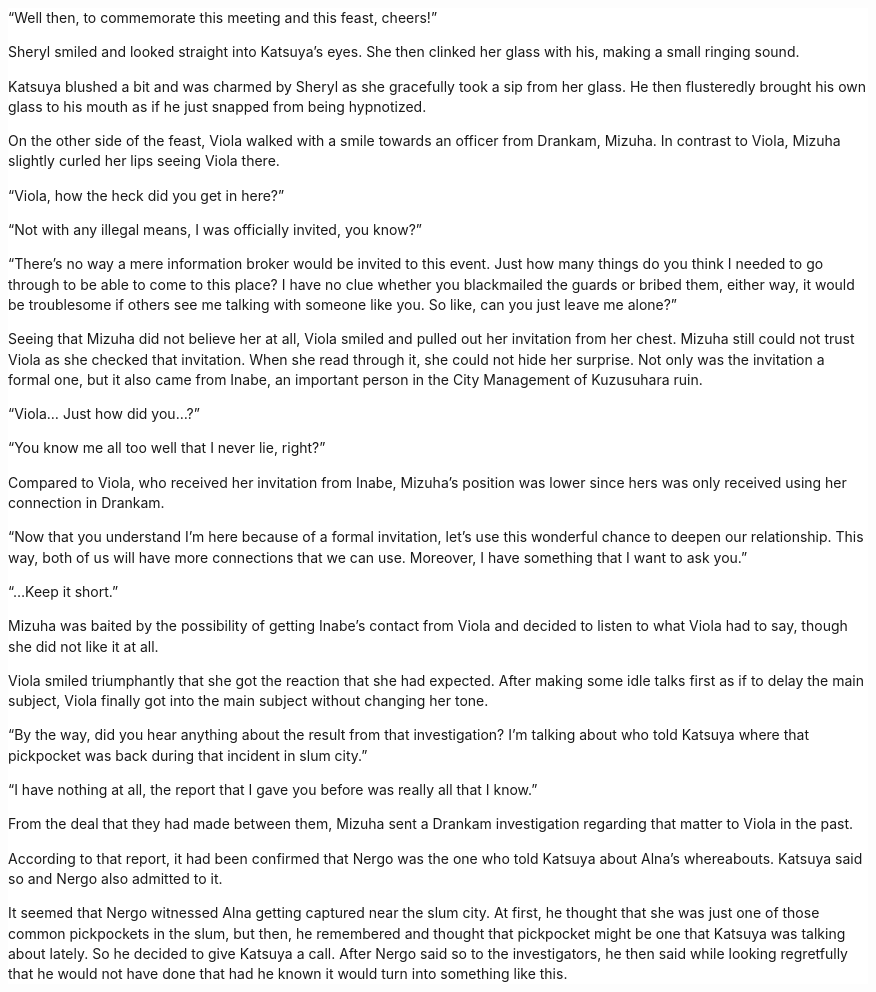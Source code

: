 “Well then, to commemorate this meeting and this feast, cheers!”

Sheryl smiled and looked straight into Katsuya’s eyes. She then clinked her glass with his, making a small ringing sound.

Katsuya blushed a bit and was charmed by Sheryl as she gracefully took a sip from her glass. He then flusteredly brought his own glass to his mouth as if he just snapped from being hypnotized.

On the other side of the feast, Viola walked with a smile towards an officer from Drankam, Mizuha. In contrast to Viola, Mizuha slightly curled her lips seeing Viola there.

“Viola, how the heck did you get in here?”

“Not with any illegal means, I was officially invited, you know?”

“There’s no way a mere information broker would be invited to this event. Just how many things do you think I needed to go through to be able to come to this place? I have no clue whether you blackmailed the guards or bribed them, either way, it would be troublesome if others see me talking with someone like you. So like, can you just leave me alone?”

Seeing that Mizuha did not believe her at all, Viola smiled and pulled out her invitation from her chest. Mizuha still could not trust Viola as she checked that invitation. When she read through it, she could not hide her surprise. Not only was the invitation a formal one, but it also came from Inabe, an important person in the City Management of Kuzusuhara ruin.

“Viola… Just how did you…?”

“You know me all too well that I never lie, right?”

Compared to Viola, who received her invitation from Inabe, Mizuha’s position was lower since hers was only received using her connection in Drankam.

“Now that you understand I’m here because of a formal invitation, let’s use this wonderful chance to deepen our relationship. This way, both of us will have more connections that we can use. Moreover, I have something that I want to ask you.”

“…Keep it short.”

Mizuha was baited by the possibility of getting Inabe’s contact from Viola and decided to listen to what Viola had to say, though she did not like it at all.

Viola smiled triumphantly that she got the reaction that she had expected. After making some idle talks first as if to delay the main subject, Viola finally got into the main subject without changing her tone.

“By the way, did you hear anything about the result from that investigation? I’m talking about who told Katsuya where that pickpocket was back during that incident in slum city.”

“I have nothing at all, the report that I gave you before was really all that I know.”

From the deal that they had made between them, Mizuha sent a Drankam investigation regarding that matter to Viola in the past.

According to that report, it had been confirmed that Nergo was the one who told Katsuya about Alna’s whereabouts. Katsuya said so and Nergo also admitted to it.

It seemed that Nergo witnessed Alna getting captured near the slum city. At first, he thought that she was just one of those common pickpockets in the slum, but then, he remembered and thought that pickpocket might be one that Katsuya was talking about lately. So he decided to give Katsuya a call. After Nergo said so to the investigators, he then said while looking regretfully that he would not have done that had he known it would turn into something like this.
